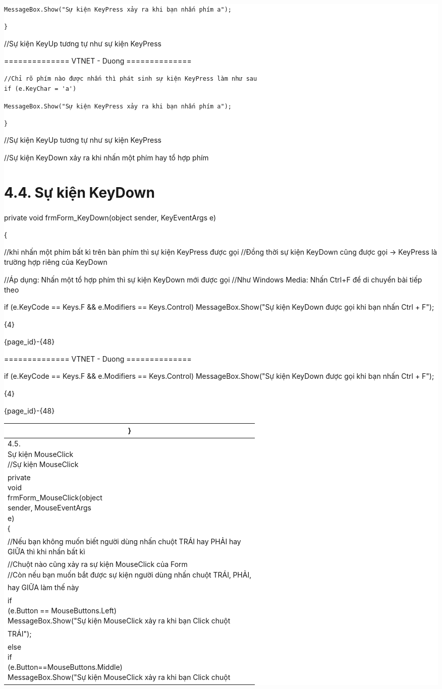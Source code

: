 ```
MessageBox.Show("Sự kiện KeyPress xảy ra khi bạn nhấn phím a");
```

```
}
```

//Sự kiện KeyUp tương tự như sự kiện KeyPress

============== VTNET - Duong ==============

```
//Chỉ rõ phím nào được nhấn thì phát sinh sự kiện KeyPress làm như sau
if (e.KeyChar = 'a')
```

```
MessageBox.Show("Sự kiện KeyPress xảy ra khi bạn nhấn phím a");
```

```
}
```

//Sự kiện KeyUp tương tự như sự kiện KeyPress

//Sự kiện KeyDown xảy ra khi nhấn một phím hay tổ hợp phím

# 4.4. Sự kiện KeyDown

private void frmForm\_KeyDown(object sender, KeyEventArgs e)

{

//khi nhấn một phím bất kì trên bàn phím thì sự kiện KeyPress được gọi //Đồng thời sự kiện KeyDown cũng được gọi → KeyPress là trường hợp riêng của KeyDown

//Áp dụng: Nhấn một tổ hợp phím thì sự kiện KeyDown mới được gọi //Như Windows Media: Nhấn Ctrl+F để di chuyển bài tiếp theo

if (e.KeyCode == Keys.F && e.Modifiers == Keys.Control) MessageBox.Show("Sự kiện KeyDown được gọi khi bạn nhấn Ctrl + F");

{4}

{page_id}-{48}

============== VTNET - Duong ==============

if (e.KeyCode == Keys.F && e.Modifiers == Keys.Control) MessageBox.Show("Sự kiện KeyDown được gọi khi bạn nhấn Ctrl + F");

{4}

{page_id}-{48}

| } |
|------------------------------------------------------------------------------------------------------------------------------|
| 4.5.<br>Sự kiện MouseClick<br>//Sự kiện MouseClick |
| private<br>void<br>frmForm_MouseClick(object<br>sender, MouseEventArgs<br>e)<br>{ |
| //Nếu bạn không muốn biết người dùng nhấn chuột TRÁI hay PHẢI hay<br>GIỮA thì khi nhấn bất kì |
| //Chuột nào cũng xảy ra sự kiện MouseClick của Form<br>//Còn nếu bạn muốn bắt được sự kiện người dùng nhấn chuột TRÁI, PHẢI, |
| hay GIỮA làm thế này |
| if<br>(e.Button == MouseButtons.Left)<br>MessageBox.Show("Sự kiện MouseClick xảy ra khi bạn Click chuột |
| TRÁI"); |
| else<br>if<br>(e.Button==MouseButtons.Middle)<br>MessageBox.Show("Sự kiện MouseClick xảy ra khi bạn Click chuột |
